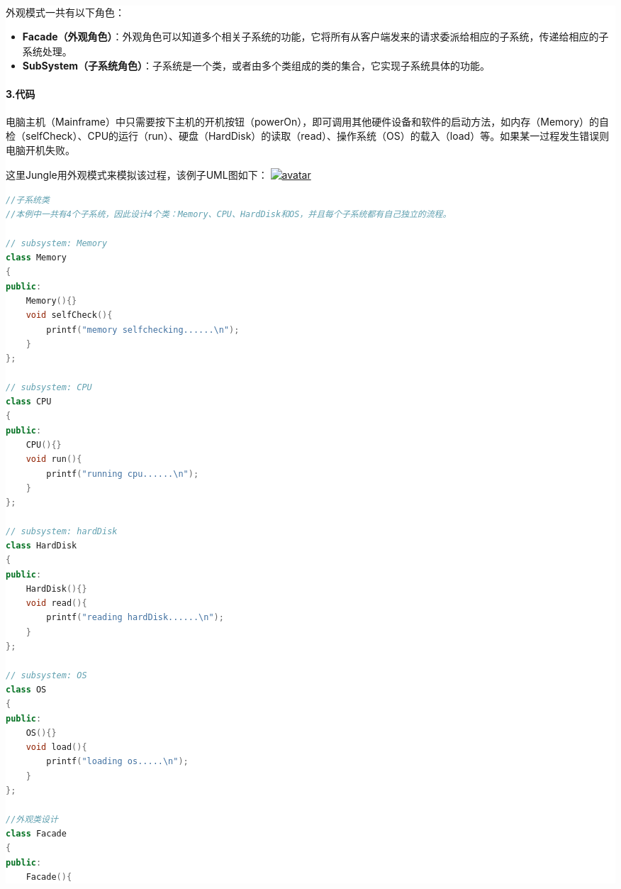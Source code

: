 

外观模式一共有以下角色：

- **Facade（外观角色）**：外观角色可以知道多个相关子系统的功能，它将所有从客户端发来的请求委派给相应的子系统，传递给相应的子系统处理。
- **SubSystem（子系统角色）**：子系统是一个类，或者由多个类组成的类的集合，它实现子系统具体的功能。

#### 3.代码

电脑主机（Mainframe）中只需要按下主机的开机按钮（powerOn），即可调用其他硬件设备和软件的启动方法，如内存（Memory）的自检（selfCheck）、CPU的运行（run）、硬盘（HardDisk）的读取（read）、操作系统（OS）的载入（load）等。如果某一过程发生错误则电脑开机失败。

这里Jungle用外观模式来模拟该过程，该例子UML图如下： [![avatar](https://github.com/FengJungle/DesignPattern/raw/master/11.FacadePattern/1.Picture/%E5%A4%96%E8%A7%82%E6%A8%A1%E5%BC%8F%E5%AE%9E%E4%BE%8BUML%E5%9B%BE.png)](https://github.com/FengJungle/DesignPattern/blob/master/11.FacadePattern/1.Picture/外观模式实例UML图.png)



```c++
//子系统类
//本例中一共有4个子系统，因此设计4个类：Memory、CPU、HardDisk和OS，并且每个子系统都有自己独立的流程。

// subsystem: Memory
class Memory
{
public:
	Memory(){}
	void selfCheck(){
		printf("memory selfchecking......\n");
	}
};
 
// subsystem: CPU
class CPU
{
public:
	CPU(){}
	void run(){
		printf("running cpu......\n");
	}
};
 
// subsystem: hardDisk
class HardDisk
{
public:
	HardDisk(){}
	void read(){
		printf("reading hardDisk......\n");
	}
};
 
// subsystem: OS
class OS
{
public:
	OS(){}
	void load(){
		printf("loading os.....\n");
	}
};

//外观类设计
class Facade
{
public:
	Facade(){
```